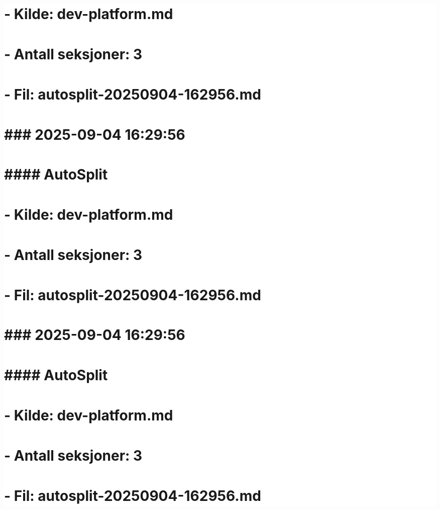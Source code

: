 # \- Kilde: dev-platform.md

# \- Antall seksjoner: 3

# \- Fil: autosplit-20250904-162956.md

#

#

#

#

# \### 2025-09-04 16:29:56

# \#### AutoSplit

# \- Kilde: dev-platform.md

# \- Antall seksjoner: 3

# \- Fil: autosplit-20250904-162956.md

#

#

#

#

# \### 2025-09-04 16:29:56

# \#### AutoSplit

# \- Kilde: dev-platform.md

# \- Antall seksjoner: 3

# \- Fil: autosplit-20250904-162956.md

